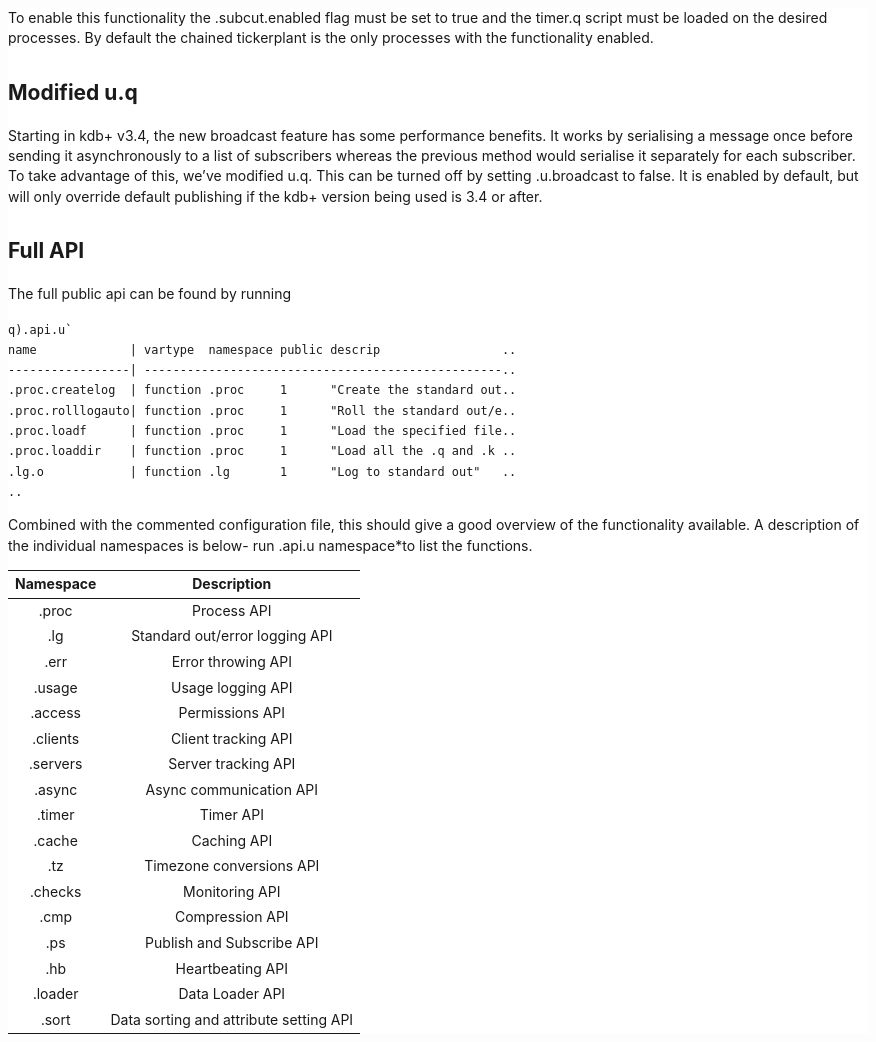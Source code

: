 To enable this functionality the .subcut.enabled flag must be set to true and 
the timer.q script must be loaded on the desired processes. By default the chained 
tickerplant is the only processes with the functionality enabled. 

Modified u.q
------------

Starting in kdb+ v3.4, the new broadcast feature has some performance
benefits. It works by serialising a message once before sending it
asynchronously to a list of subscribers whereas the previous method
would serialise it separately for each subscriber. To take advantage of
this, we’ve modified u.q. This can be turned off by setting .u.broadcast
to false. It is enabled by default, but will only override default
publishing if the kdb+ version being used is 3.4 or after.

<a name="api"></a>

Full API
--------

The full public api can be found by running

    q).api.u`                                                                                                                                                                                                                       
    name             | vartype  namespace public descrip                 ..
    -----------------| --------------------------------------------------..
    .proc.createlog  | function .proc     1      "Create the standard out..
    .proc.rolllogauto| function .proc     1      "Roll the standard out/e..
    .proc.loadf      | function .proc     1      "Load the specified file..
    .proc.loaddir    | function .proc     1      "Load all the .q and .k ..
    .lg.o            | function .lg       1      "Log to standard out"   ..
    ..

Combined with the commented configuration file, this should give a good
overview of the functionality available. A description of the individual
namespaces is below- run .api.u namespace\*to list the functions.

| Namespace |              Description               |
| :-------: | :------------------------------------: |
|   .proc   |              Process API               |
|    .lg    |     Standard out/error logging API     |
|   .err    |           Error throwing API           |
|  .usage   |           Usage logging API            |
|  .access  |            Permissions API             |
| .clients  |          Client tracking API           |
| .servers  |          Server tracking API           |
|  .async   |        Async communication API         |
|  .timer   |               Timer API                |
|  .cache   |              Caching API               |
|    .tz    |        Timezone conversions API        |
|  .checks  |             Monitoring API             |
|   .cmp    |            Compression API             |
|    .ps    |       Publish and Subscribe API        |
|    .hb    |            Heartbeating API            |
|  .loader  |            Data Loader API             |
|   .sort   | Data sorting and attribute setting API |